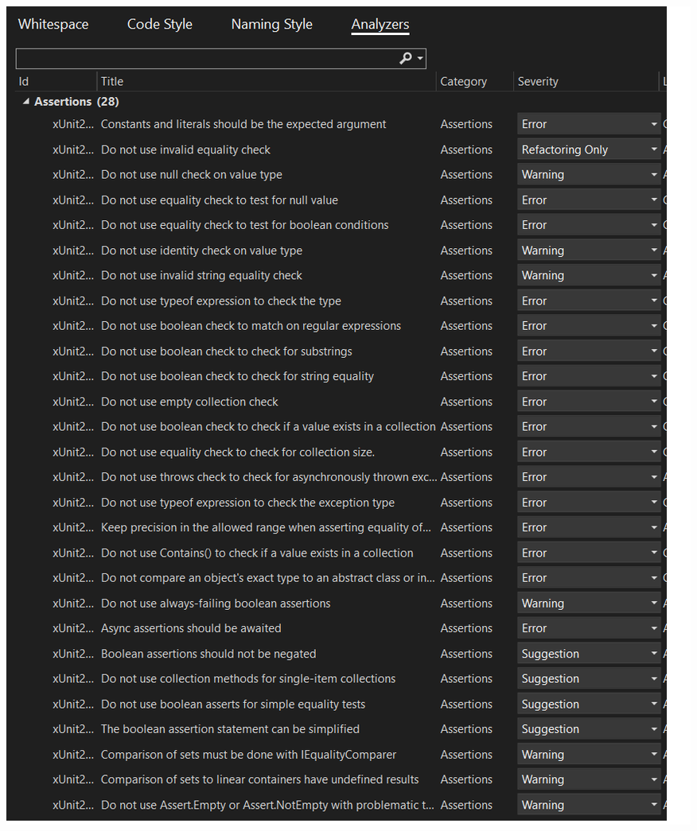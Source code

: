 ![screenshot](https://raw.githubusercontent.com/chivandikwa/gatsby-casper/master/src/content/img/screenshots/linting-dotnet/e.png)
